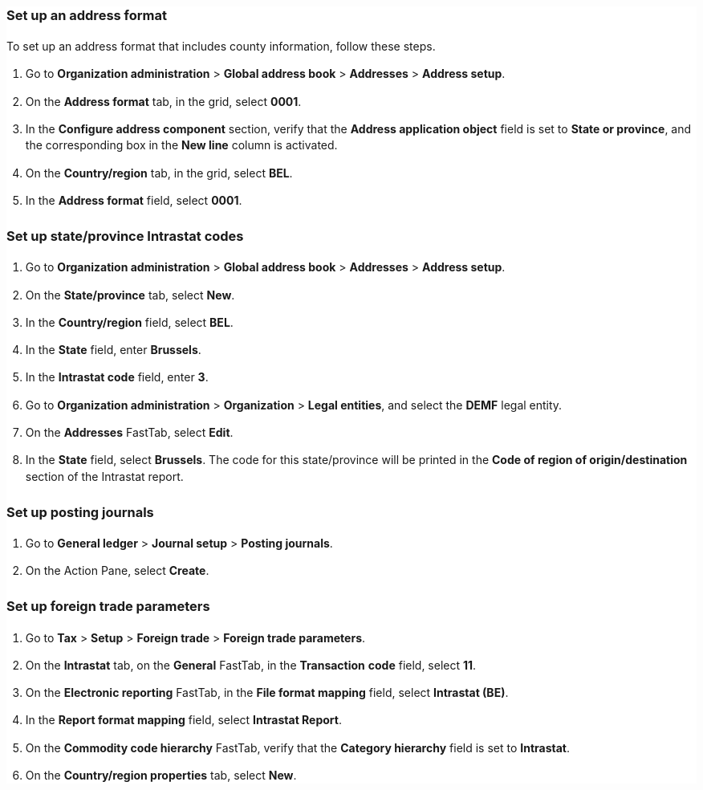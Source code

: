 ### Set up an address format

To set up an address format that includes county information, follow these steps.

1.  Go to **Organization administration** &gt; **Global address book** &gt; **Addresses** &gt; **Address setup**.

2.  On the **Address format** tab, in the grid, select **0001**.

3.  In the **Configure address component** section, verify that the **Address application object** field is set to **State or province**, and the corresponding box in the **New line** column is activated.

4.  On the **Country/region** tab, in the grid, select **BEL**.

5.  In the **Address format** field, select **0001**.

### Set up state/province Intrastat codes

1.  Go to **Organization administration** &gt; **Global address book** &gt; **Addresses** &gt; **Address setup**.

2.  On the **State/province** tab, select **New**.

3.  In the **Country/region** field, select **BEL**.

4.  In the **State** field, enter **Brussels**.

5.  In the **Intrastat code** field, enter **3**.

6.  Go to **Organization administration** &gt; **Organization** &gt; **Legal entities**, and select the **DEMF** legal entity.

7.  On the **Addresses** FastTab, select **Edit**.

8.  In the **State** field, select **Brussels**. The code for this state/province will be printed in the **Code of region of origin/destination** section of the Intrastat report.

### Set up posting journals

1.  Go to **General ledger** &gt; **Journal setup** &gt; **Posting journals**.

2.  On the Action Pane, select **Create**.

### Set up foreign trade parameters

1.  Go to **Tax** &gt; **Setup** &gt; **Foreign trade** &gt; **Foreign trade parameters**.

2.  On the **Intrastat** tab, on the **General** FastTab, in the **Transaction** **code** field, select **11**.

3.  On the **Electronic reporting** FastTab, in the **File format mapping** field, select **Intrastat (BE)**.

4.  In the **Report format mapping** field, select **Intrastat Report**.

5.  On the **Commodity code hierarchy** FastTab, verify that the **Category hierarchy** field is set to **Intrastat**.

6.  On the **Country/region properties** tab, select **New**.
